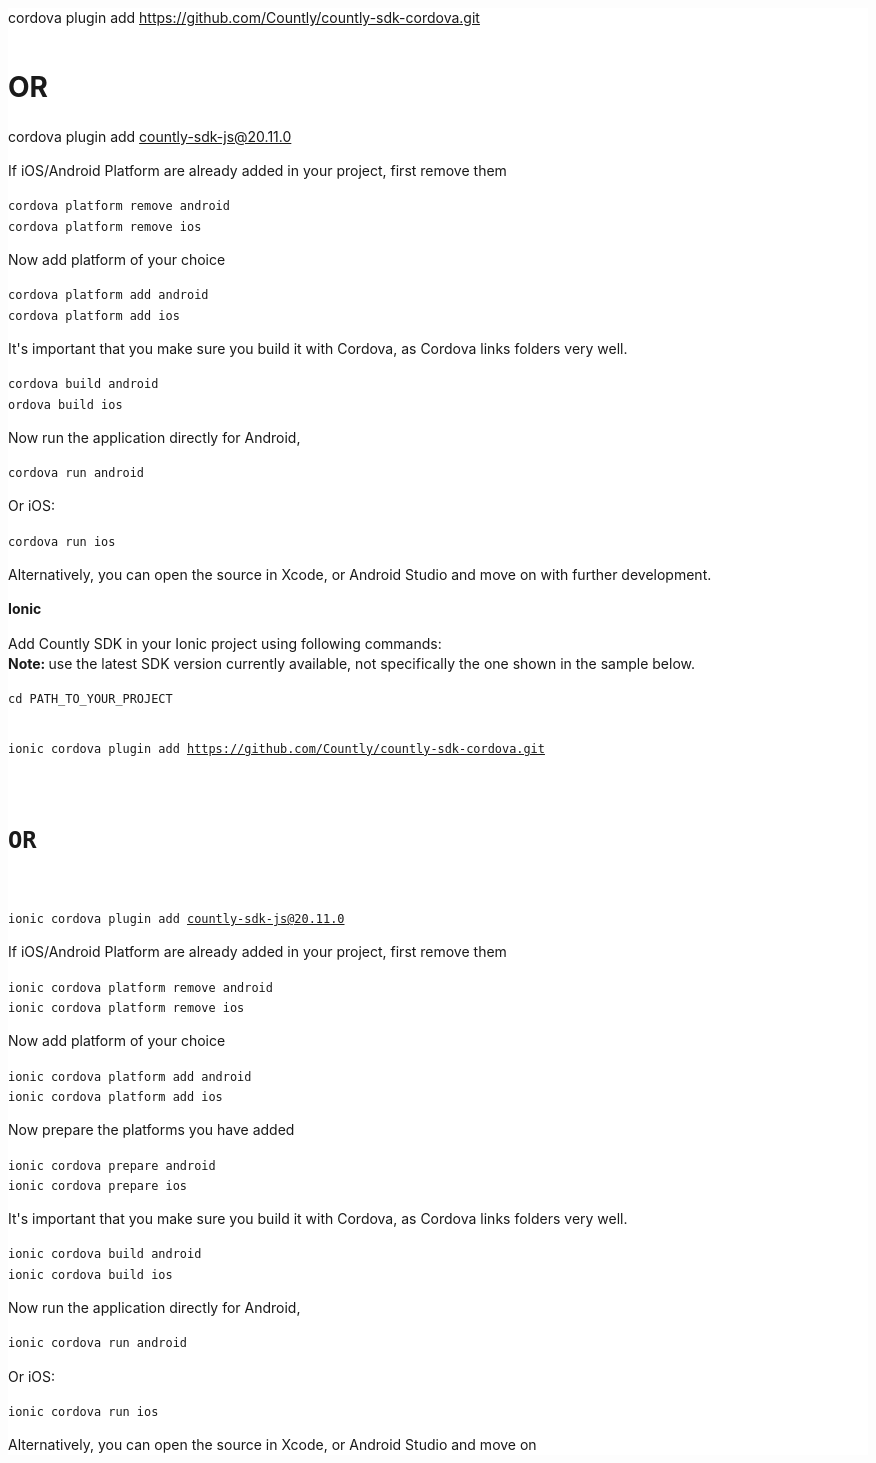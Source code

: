 cordova plugin add https://github.com/Countly/countly-sdk-cordova.git
# OR
cordova plugin add countly-sdk-js@20.11.0</code></pre>
<p>
  If iOS/Android Platform are already added in your project, first remove them
</p>
<pre><code class="shell">cordova platform remove android
cordova platform remove ios</code></pre>
<p>Now add platform of your choice</p>
<pre><code class="shell">cordova platform add android
cordova platform add ios</code></pre>
<p>
  It's important that you make sure you build it with Cordova, as Cordova links
  folders very well.
</p>
<pre><code class="shell">cordova build android
ordova build ios</code></pre>
<p>Now run the application directly for Android,</p>
<pre><code class="shell">cordova run android</code></pre>
<p>Or iOS:</p>
<pre><code class="shell">cordova run ios</code></pre>
<p>
  Alternatively, you can open the source in Xcode, or Android Studio and move on
  with further development.
</p>
<p>
  <strong><span class="wysiwyg-font-size-large">Ionic</span></strong>
</p>
<p>
  Add Countly SDK in your Ionic project using following commands:<br>
  <strong>Note: </strong>use the latest SDK version currently available, not specifically
  the one shown in the sample below.
</p>
<pre><code class="shell">cd PATH_TO_YOUR_PROJECT

ionic cordova plugin add https://github.com/Countly/countly-sdk-cordova.git
# OR
ionic cordova plugin add countly-sdk-js@20.11.0</code></pre>
<p>
  If iOS/Android Platform are already added in your project, first remove them
</p>
<pre><code class="shell">ionic cordova platform remove android
ionic cordova platform remove ios</code></pre>
<p>Now add platform of your choice</p>
<pre><code class="shell">ionic cordova platform add android
ionic cordova platform add ios</code></pre>
<p>Now prepare the platforms you have added</p>
<pre><code class="shell">ionic cordova prepare android
ionic cordova prepare ios</code></pre>
<p>
  It's important that you make sure you build it with Cordova, as Cordova links
  folders very well.
</p>
<pre><code class="shell">ionic cordova build android
ionic cordova build ios</code></pre>
<p>Now run the application directly for Android,</p>
<pre><code class="shell">ionic cordova run android</code></pre>
<p>Or iOS:</p>
<pre><code class="shell">ionic cordova run ios</code></pre>
<p>
  Alternatively, you can open the source in Xcode, or Android Studio and move on